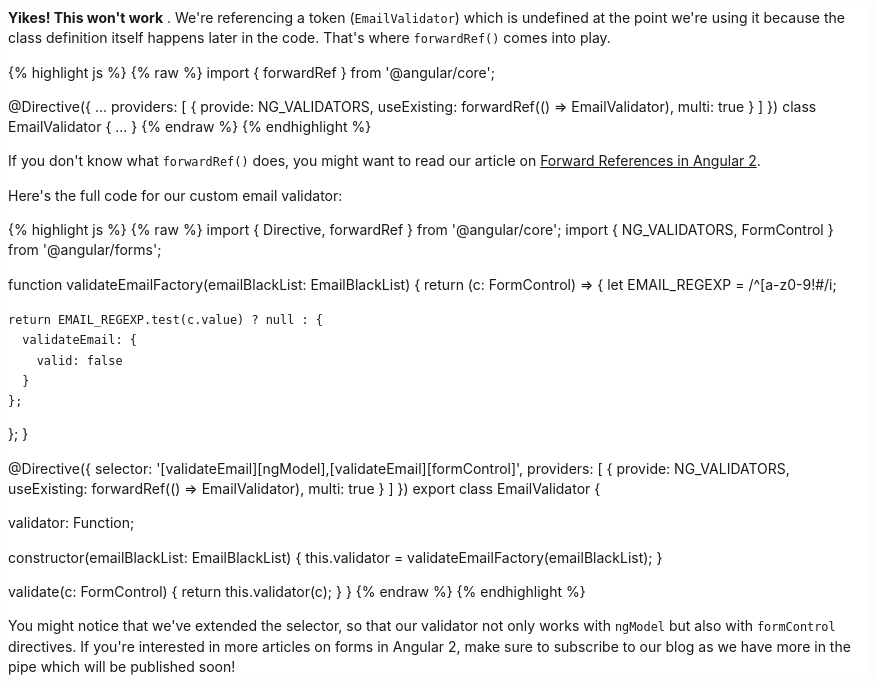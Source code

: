 **Yikes! This won't work** . We're referencing a token (`EmailValidator`) which is undefined at the point we're using it because the class definition itself happens later in the code. That's where `forwardRef()` comes into play.

{% highlight js %}
{% raw %}
import { forwardRef } from '@angular/core';

@Directive({
  ...
  providers: [
    { provide: NG_VALIDATORS, useExisting: forwardRef(() => EmailValidator), multi: true }
  ]
})
class EmailValidator {
  ...
}
{% endraw %}
{% endhighlight %}

If you don't know what `forwardRef()` does, you might want to read our article on [Forward References in Angular 2](/angular/2015/09/03/forward-references-in-angular-2.html).

Here's the full code for our custom email validator:

{% highlight js %}
{% raw %}
import { Directive, forwardRef } from '@angular/core';
import { NG_VALIDATORS, FormControl } from '@angular/forms';

function validateEmailFactory(emailBlackList: EmailBlackList) {
  return (c: FormControl) => {
    let EMAIL_REGEXP = /^[a-z0-9!#$%&'*+\/=?^_`{|}~.-]+@[a-z0-9]([a-z0-9-]*[a-z0-9])?(\.[a-z0-9]([a-z0-9-]*[a-z0-9])?)*$/i;

    return EMAIL_REGEXP.test(c.value) ? null : {
      validateEmail: {
        valid: false
      }
    };
  };
}

@Directive({
  selector: '[validateEmail][ngModel],[validateEmail][formControl]',
  providers: [
    { provide: NG_VALIDATORS, useExisting: forwardRef(() => EmailValidator), multi: true }
  ]
})
export class EmailValidator {

  validator: Function;

  constructor(emailBlackList: EmailBlackList) {
    this.validator = validateEmailFactory(emailBlackList);
  }

  validate(c: FormControl) {
    return this.validator(c);
  }
}
{% endraw %}
{% endhighlight %}

You might notice that we've extended the selector, so that our validator not only works with `ngModel` but also with `formControl` directives. If you're interested in more articles on forms in Angular 2, make sure to subscribe to our blog as we have more in the pipe which will be published soon!
